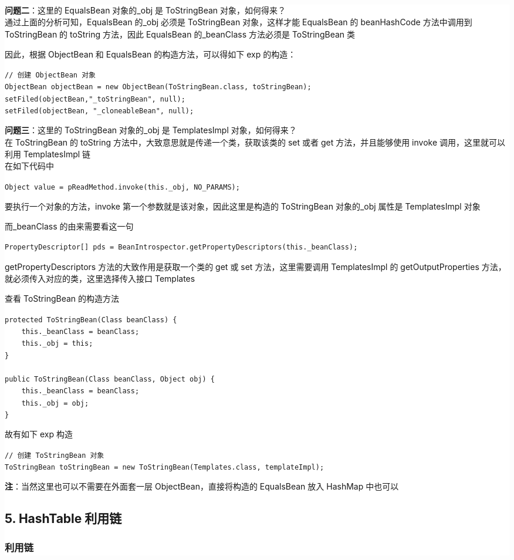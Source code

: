 **问题二**：这里的 EqualsBean 对象的\_obj 是 ToStringBean 对象，如何得来？  
通过上面的分析可知，EqualsBean 的\_obj 必须是 ToStringBean 对象，这样才能 EqualsBean 的 beanHashCode 方法中调用到 ToStringBean 的 toString 方法，因此 EqualsBean 的\_beanClass 方法必须是 ToStringBean 类

因此，根据 ObjectBean 和 EqualsBean 的构造方法，可以得如下 exp 的构造：

```plain
// 创建 ObjectBean 对象
ObjectBean objectBean = new ObjectBean(ToStringBean.class, toStringBean);
setFiled(objectBean,"_toStringBean", null);
setFiled(objectBean, "_cloneableBean", null);
```

**问题三**：这里的 ToStringBean 对象的\_obj 是 TemplatesImpl 对象，如何得来？  
在 ToStringBean 的 toString 方法中，大致意思就是传递一个类，获取该类的 set 或者 get 方法，并且能够使用 invoke 调用，这里就可以利用 TemplatesImpl 链  
在如下代码中

```plain
Object value = pReadMethod.invoke(this._obj, NO_PARAMS);
```

要执行一个对象的方法，invoke 第一个参数就是该对象，因此这里是构造的 ToStringBean 对象的\_obj 属性是 TemplatesImpl 对象

而\_beanClass 的由来需要看这一句

```plain
PropertyDescriptor[] pds = BeanIntrospector.getPropertyDescriptors(this._beanClass);
```

getPropertyDescriptors 方法的大致作用是获取一个类的 get 或 set 方法，这里需要调用 TemplatesImpl 的 getOutputProperties 方法，就必须传入对应的类，这里选择传入接口 Templates

查看 ToStringBean 的构造方法

```plain
protected ToStringBean(Class beanClass) {
    this._beanClass = beanClass;
    this._obj = this;
}

public ToStringBean(Class beanClass, Object obj) {
    this._beanClass = beanClass;
    this._obj = obj;
}
```

故有如下 exp 构造

```plain
// 创建 ToStringBean 对象
ToStringBean toStringBean = new ToStringBean(Templates.class, templateImpl);
```

**注**：当然这里也可以不需要在外面套一层 ObjectBean，直接将构造的 EqualsBean 放入 HashMap 中也可以

## 5\. HashTable 利用链

### 利用链
